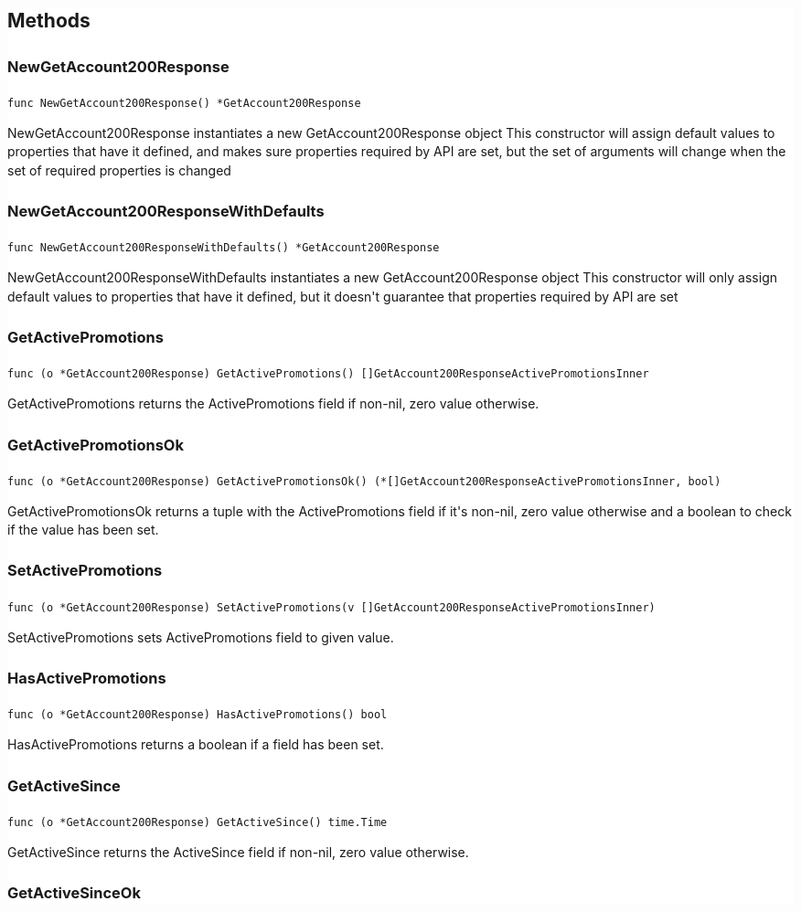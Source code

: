 ## Methods

### NewGetAccount200Response

`func NewGetAccount200Response() *GetAccount200Response`

NewGetAccount200Response instantiates a new GetAccount200Response object
This constructor will assign default values to properties that have it defined,
and makes sure properties required by API are set, but the set of arguments
will change when the set of required properties is changed

### NewGetAccount200ResponseWithDefaults

`func NewGetAccount200ResponseWithDefaults() *GetAccount200Response`

NewGetAccount200ResponseWithDefaults instantiates a new GetAccount200Response object
This constructor will only assign default values to properties that have it defined,
but it doesn't guarantee that properties required by API are set

### GetActivePromotions

`func (o *GetAccount200Response) GetActivePromotions() []GetAccount200ResponseActivePromotionsInner`

GetActivePromotions returns the ActivePromotions field if non-nil, zero value otherwise.

### GetActivePromotionsOk

`func (o *GetAccount200Response) GetActivePromotionsOk() (*[]GetAccount200ResponseActivePromotionsInner, bool)`

GetActivePromotionsOk returns a tuple with the ActivePromotions field if it's non-nil, zero value otherwise
and a boolean to check if the value has been set.

### SetActivePromotions

`func (o *GetAccount200Response) SetActivePromotions(v []GetAccount200ResponseActivePromotionsInner)`

SetActivePromotions sets ActivePromotions field to given value.

### HasActivePromotions

`func (o *GetAccount200Response) HasActivePromotions() bool`

HasActivePromotions returns a boolean if a field has been set.

### GetActiveSince

`func (o *GetAccount200Response) GetActiveSince() time.Time`

GetActiveSince returns the ActiveSince field if non-nil, zero value otherwise.

### GetActiveSinceOk
